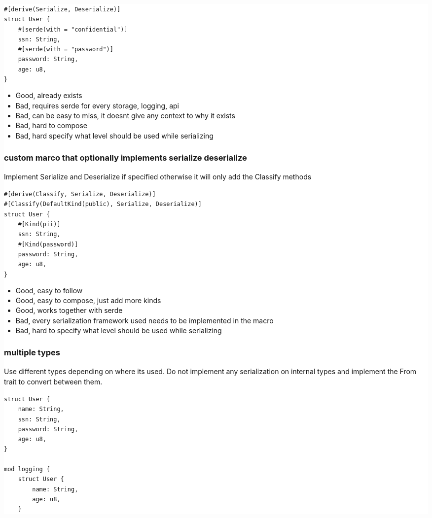     #[derive(Serialize, Deserialize)]
    struct User {
        #[serde(with = "confidential")]
        ssn: String,
        #[serde(with = "password")]
        password: String,
        age: u8,
    }

* Good, already exists
* Bad, requires serde for every storage, logging, api
* Bad, can be easy to miss, it doesnt give any context to why it exists
* Bad, hard to compose
* Bad, hard specify what level should be used while serializing

### custom marco that optionally implements serialize deserialize

Implement Serialize and Deserialize if specified otherwise it will only add the Classify methods

    #[derive(Classify, Serialize, Deserialize)]
    #[Classify(DefaultKind(public), Serialize, Deserialize)]
    struct User {
        #[Kind(pii)]
        ssn: String,
        #[Kind(password)]
        password: String,
        age: u8,
    }

* Good, easy to follow
* Good, easy to compose, just add more kinds
* Good, works together with serde
* Bad, every serialization framework used needs to be implemented in the macro
* Bad, hard to specify what level should be used while serializing

### multiple types

Use different types depending on where its used.
Do not implement any serialization on internal types and
implement the From trait to convert between them.

    struct User {
        name: String,
        ssn: String,
        password: String,
        age: u8,
    }

    mod logging {
        struct User {
            name: String,
            age: u8,
        }
